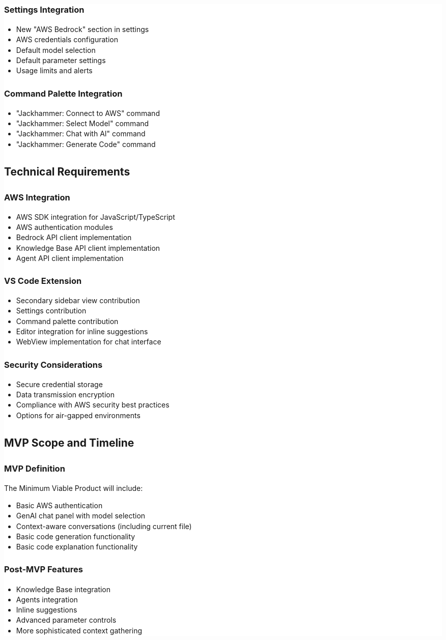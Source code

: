 ### Settings Integration
- New "AWS Bedrock" section in settings
- AWS credentials configuration
- Default model selection
- Default parameter settings
- Usage limits and alerts

### Command Palette Integration
- "Jackhammer: Connect to AWS" command
- "Jackhammer: Select Model" command
- "Jackhammer: Chat with AI" command
- "Jackhammer: Generate Code" command

## Technical Requirements

### AWS Integration
- AWS SDK integration for JavaScript/TypeScript
- AWS authentication modules
- Bedrock API client implementation
- Knowledge Base API client implementation
- Agent API client implementation

### VS Code Extension
- Secondary sidebar view contribution
- Settings contribution
- Command palette contribution
- Editor integration for inline suggestions
- WebView implementation for chat interface

### Security Considerations
- Secure credential storage
- Data transmission encryption
- Compliance with AWS security best practices
- Options for air-gapped environments

## MVP Scope and Timeline

### MVP Definition
The Minimum Viable Product will include:
- Basic AWS authentication
- GenAI chat panel with model selection
- Context-aware conversations (including current file)
- Basic code generation functionality
- Basic code explanation functionality

### Post-MVP Features
- Knowledge Base integration
- Agents integration
- Inline suggestions
- Advanced parameter controls
- More sophisticated context gathering
